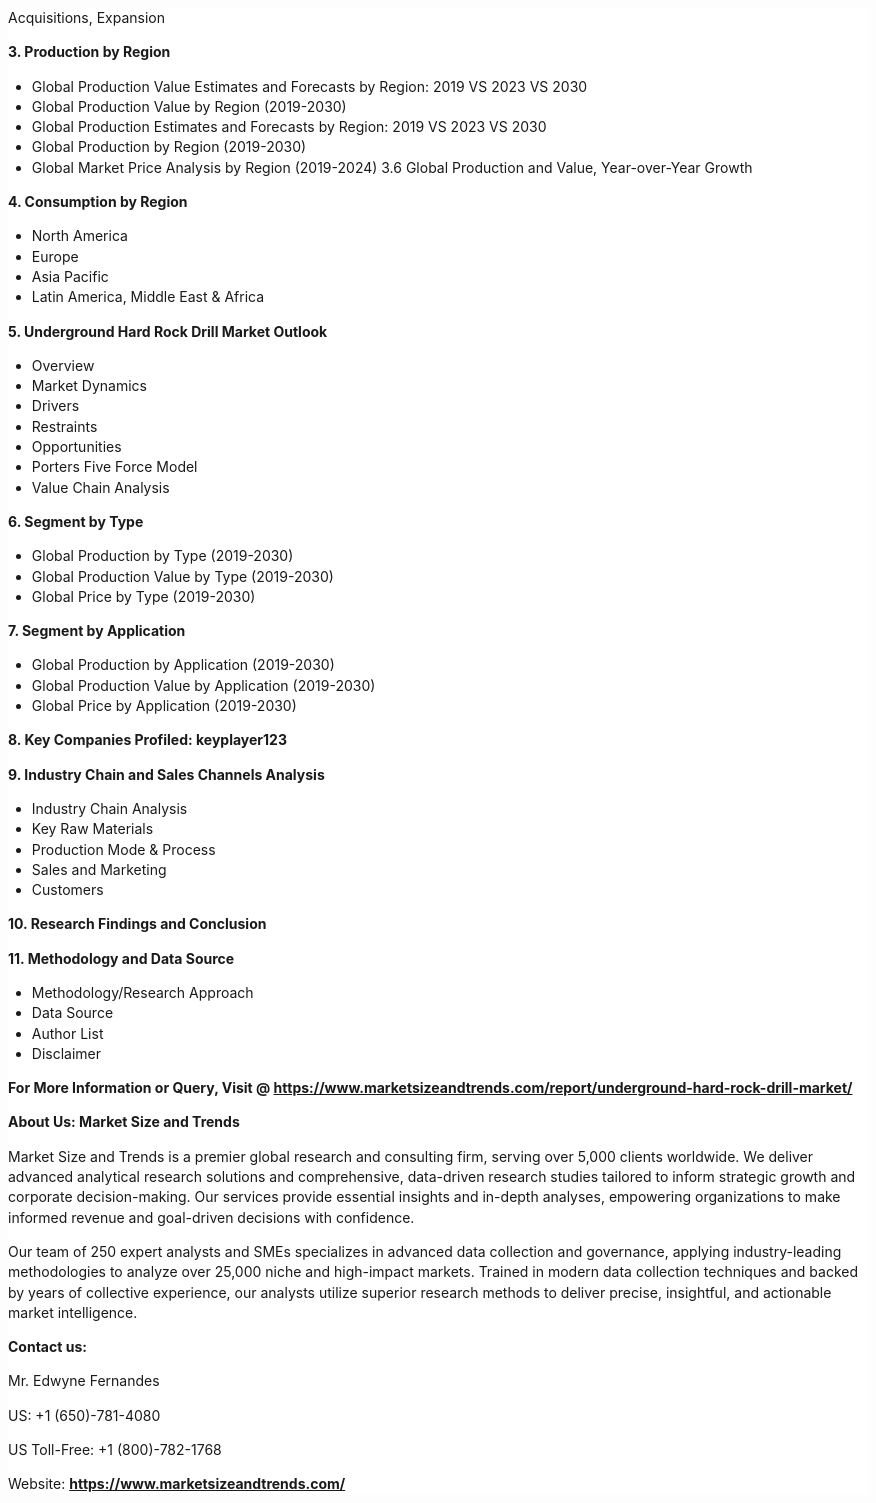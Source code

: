 Acquisitions, Expansion</li></ul><p><strong>3. Production by Region</strong></p><ul><li>Global Production Value Estimates and Forecasts by Region: 2019 VS 2023 VS 2030</li><li>Global Production Value by Region (2019-2030)</li><li>Global Production Estimates and Forecasts by Region: 2019 VS 2023 VS 2030</li><li>Global Production by Region (2019-2030)</li><li>Global Market Price Analysis by Region (2019-2024) 3.6 Global Production and Value, Year-over-Year Growth</li></ul><p><strong>4. Consumption by Region</strong></p><ul><li>North America</li><li>Europe</li><li>Asia Pacific</li><li>Latin America, Middle East &amp; Africa</li></ul><p><strong>5. Underground Hard Rock Drill Market Outlook</strong></p><ul><li>Overview</li><li>Market Dynamics</li><li>Drivers</li><li>Restraints</li><li>Opportunities</li><li>Porters Five Force Model</li><li>Value Chain Analysis&nbsp;</li></ul><p><strong>6. Segment by Type</strong></p><ul><li>Global Production by Type (2019-2030)</li><li>Global Production Value by Type (2019-2030)</li><li>Global Price by Type (2019-2030)</li></ul><p><strong>7. Segment by Application</strong></p><ul><li>Global Production by Application (2019-2030)</li><li>Global Production Value by Application (2019-2030)</li><li>Global Price by Application (2019-2030)</li></ul><p><strong>8. Key Companies Profiled: keyplayer123</strong></p><p><strong>9. Industry Chain and Sales Channels Analysis</strong></p><ul><li>Industry Chain Analysis</li><li>Key Raw Materials</li><li>Production Mode &amp; Process</li><li>Sales and Marketing</li><li>Customers</li></ul><p><strong>10. Research Findings and Conclusion</strong></p><p><strong>11. Methodology and Data Source</strong></p><ul><li>Methodology/Research Approach</li><li>Data Source</li><li>Author List</li><li>Disclaimer</li></ul></p><p><strong>For More Information or Query, Visit @ <a href="https://www.marketsizeandtrends.com/report/underground-hard-rock-drill-market/">https://www.marketsizeandtrends.com/report/underground-hard-rock-drill-market/</a></strong></p><p><strong>About Us: Market Size and Trends</strong></p><p>Market Size and Trends is a premier global research and consulting firm, serving over 5,000 clients worldwide. We deliver advanced analytical research solutions and comprehensive, data-driven research studies tailored to inform strategic growth and corporate decision-making. Our services provide essential insights and in-depth analyses, empowering organizations to make informed revenue and goal-driven decisions with confidence.</p><p>Our team of 250 expert analysts and SMEs specializes in advanced data collection and governance, applying industry-leading methodologies to analyze over 25,000 niche and high-impact markets. Trained in modern data collection techniques and backed by years of collective experience, our analysts utilize superior research methods to deliver precise, insightful, and actionable market intelligence.</p><p><strong>Contact us:</strong></p><p>Mr. Edwyne Fernandes</p><p>US: +1 (650)-781-4080</p><p>US Toll-Free: +1 (800)-782-1768</p><p>Website: <strong><a href="https://www.marketsizeandtrends.com/">https://www.marketsizeandtrends.com/</a></strong></p>
